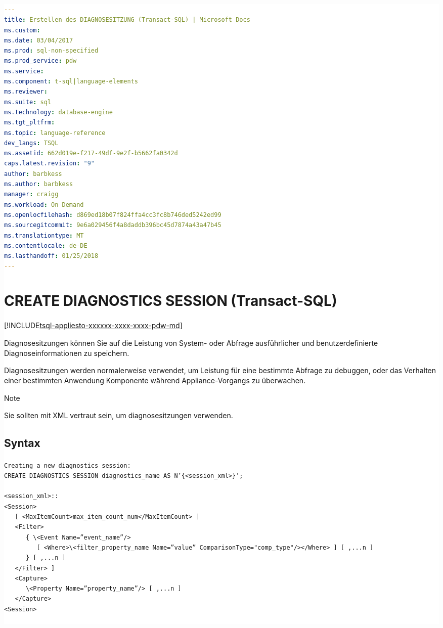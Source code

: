 ```yaml
---
title: Erstellen des DIAGNOSESITZUNG (Transact-SQL) | Microsoft Docs
ms.custom: 
ms.date: 03/04/2017
ms.prod: sql-non-specified
ms.prod_service: pdw
ms.service: 
ms.component: t-sql|language-elements
ms.reviewer: 
ms.suite: sql
ms.technology: database-engine
ms.tgt_pltfrm: 
ms.topic: language-reference
dev_langs: TSQL
ms.assetid: 662d019e-f217-49df-9e2f-b5662fa0342d
caps.latest.revision: "9"
author: barbkess
ms.author: barbkess
manager: craigg
ms.workload: On Demand
ms.openlocfilehash: d869ed18b07f824ffa4cc3fc8b746ded5242ed99
ms.sourcegitcommit: 9e6a029456f4a8daddb396bc45d7874a43a47b45
ms.translationtype: MT
ms.contentlocale: de-DE
ms.lasthandoff: 01/25/2018
---
```

# <a name="create-diagnostics-session-transact-sql"></a>CREATE DIAGNOSTICS SESSION (Transact-SQL)
[!INCLUDE[tsql-appliesto-xxxxxx-xxxx-xxxx-pdw-md](../../includes/tsql-appliesto-xxxxxx-xxxx-xxxx-pdw-md.md)]

  Diagnosesitzungen können Sie auf die Leistung von System- oder Abfrage ausführlicher und benutzerdefinierte Diagnoseinformationen zu speichern.  
  
 Diagnosesitzungen werden normalerweise verwendet, um Leistung für eine bestimmte Abfrage zu debuggen, oder das Verhalten einer bestimmten Anwendung Komponente während Appliance-Vorgangs zu überwachen.  
  
> [!NOTE]  
>  Sie sollten mit XML vertraut sein, um diagnosesitzungen verwenden.  
  
## <a name="syntax"></a>Syntax  
  
```  
Creating a new diagnostics session:  
CREATE DIAGNOSTICS SESSION diagnostics_name AS N’{<session_xml>}’;  
  
<session_xml>::  
<Session>  
   [ <MaxItemCount>max_item_count_num</MaxItemCount> ]  
   <Filter>  
      { \<Event Name=”event_name”/>  
         [ <Where>\<filter_property_name Name=”value” ComparisonType="comp_type"/></Where> ] [ ,...n ]  
      } [ ,...n ]  
   </Filter> ]   
   <Capture>  
      \<Property Name=”property_name”/> [ ,...n ]  
   </Capture>  
<Session>  
  
```